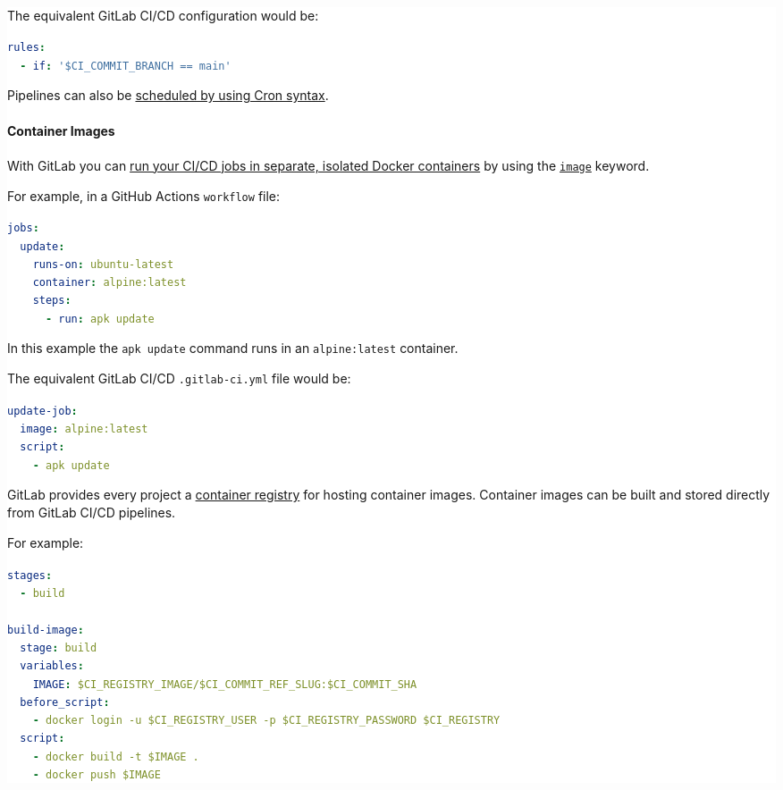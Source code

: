 The equivalent GitLab CI/CD configuration would be:

```yaml
rules:
  - if: '$CI_COMMIT_BRANCH == main'
```

Pipelines can also be [scheduled by using Cron syntax](../pipelines/schedules.md).

#### Container Images

With GitLab you can [run your CI/CD jobs in separate, isolated Docker containers](../../ci/docker/using_docker_images.md)
by using the [`image`](../../ci/yaml/index.md#image) keyword.

For example, in a GitHub Actions `workflow` file:

```yaml
jobs:
  update:
    runs-on: ubuntu-latest
    container: alpine:latest
    steps:
      - run: apk update
```

In this example the `apk update` command runs in an `alpine:latest` container.

The equivalent GitLab CI/CD `.gitlab-ci.yml` file would be:

```yaml
update-job:
  image: alpine:latest
  script:
    - apk update
```

GitLab provides every project a [container registry](../../user/packages/container_registry/index.md)
for hosting container images. Container images can be built and stored directly from
GitLab CI/CD pipelines.

For example:

```yaml
stages:
  - build

build-image:
  stage: build
  variables:
    IMAGE: $CI_REGISTRY_IMAGE/$CI_COMMIT_REF_SLUG:$CI_COMMIT_SHA
  before_script:
    - docker login -u $CI_REGISTRY_USER -p $CI_REGISTRY_PASSWORD $CI_REGISTRY
  script:
    - docker build -t $IMAGE .
    - docker push $IMAGE
```
